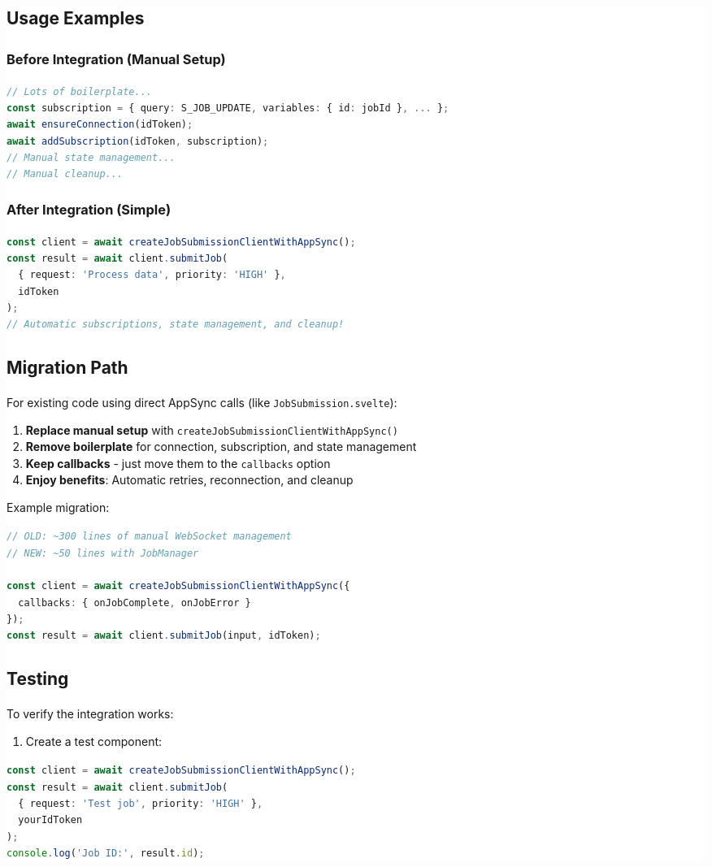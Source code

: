 ## Usage Examples

### Before Integration (Manual Setup)
```typescript
// Lots of boilerplate...
const subscription = { query: S_JOB_UPDATE, variables: { id: jobId }, ... };
await ensureConnection(idToken);
await addSubscription(idToken, subscription);
// Manual state management...
// Manual cleanup...
```

### After Integration (Simple)
```typescript
const client = await createJobSubmissionClientWithAppSync();
const result = await client.submitJob(
  { request: 'Process data', priority: 'HIGH' },
  idToken
);
// Automatic subscriptions, state management, and cleanup!
```

## Migration Path

For existing code using direct AppSync calls (like `JobSubmission.svelte`):

1. **Replace manual setup** with `createJobSubmissionClientWithAppSync()`
2. **Remove boilerplate** for connection, subscription, and state management
3. **Keep callbacks** - just move them to the `callbacks` option
4. **Enjoy benefits**: Automatic retries, reconnection, and cleanup

Example migration:
```typescript
// OLD: ~300 lines of manual WebSocket management
// NEW: ~50 lines with JobManager

const client = await createJobSubmissionClientWithAppSync({
  callbacks: { onJobComplete, onJobError }
});
const result = await client.submitJob(input, idToken);
```

## Testing

To verify the integration works:

1. Create a test component:
```typescript
const client = await createJobSubmissionClientWithAppSync();
const result = await client.submitJob(
  { request: 'Test job', priority: 'HIGH' },
  yourIdToken
);
console.log('Job ID:', result.id);
```
